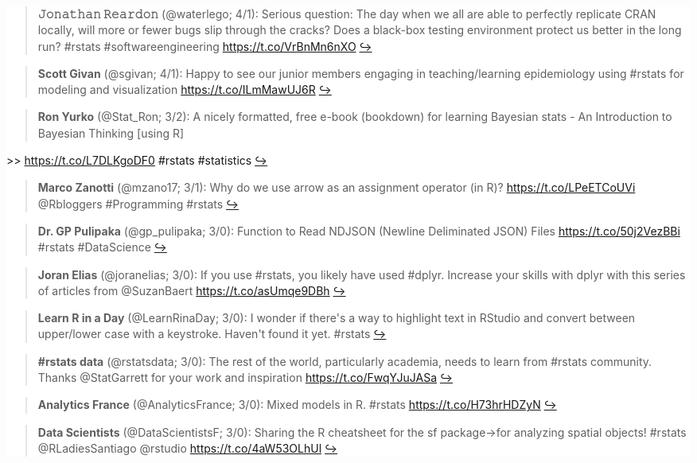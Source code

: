 
> **𝙹𝚘𝚗𝚊𝚝𝚑𝚊𝚗 𝚁𝚎𝚊𝚛𝚍𝚘𝚗** (@waterlego; 4/1): Serious question: The day when we all are able to perfectly replicate CRAN locally, will more or fewer bugs slip through the cracks? Does a black-box testing environment protect us better in the long run? #rstats #softwareengineering https://t.co/VrBnMn6nXO  [&#8618;](https://twitter.com/dataandme/status/1053719365093220352)




> **Scott Givan** (@sgivan; 4/1): Happy to see our junior members engaging in teaching/learning epidemiology using  #rstats for modeling and visualization https://t.co/ILmMawUJ6R  [&#8618;](https://twitter.com/dataandme/status/1053743452289150977)




> **Ron Yurko** (@Stat_Ron; 3/2): A nicely formatted, free e-book (bookdown) for learning Bayesian stats - An Introduction to Bayesian Thinking [using R]
>
&gt;&gt; https://t.co/L7DLKgoDF0 #rstats #statistics  [&#8618;](https://twitter.com/dataandme/status/1053766465495678976)




> **Marco Zanotti** (@mzano17; 3/1): Why do we use arrow as an assignment operator (in R)? https://t.co/LPeETCoUVi @Rbloggers #Programming #rstats  [&#8618;](https://twitter.com/dataandme/status/1053692399841697793)




> **Dr. GP Pulipaka** (@gp_pulipaka; 3/0): Function to Read NDJSON (Newline Deliminated JSON) Files https://t.co/50j2VezBBi #rstats #DataScience  [&#8618;](https://twitter.com/dataandme/status/1053659675588222976)




> **Joran Elias** (@joranelias; 3/0): If you use #rstats, you likely have used #dplyr. Increase your skills with dplyr with this series of articles from @SuzanBaert
https://t.co/asUmqe9DBh  [&#8618;](https://twitter.com/dataandme/status/1053740385862893570)




> **Learn R in a Day** (@LearnRinaDay; 3/0): I wonder if there's a way to highlight text in RStudio and convert between upper/lower case with a keystroke. Haven't found it yet. #rstats  [&#8618;](https://twitter.com/dataandme/status/1053732171133837312)




> **#rstats data** (@rstatsdata; 3/0): The rest of the world, particularly academia, needs to learn from #rstats community. Thanks @StatGarrett for your work and inspiration https://t.co/FwqYJuJASa  [&#8618;](https://twitter.com/dataandme/status/1053652996012294144)




> **Analytics France** (@AnalyticsFrance; 3/0): Mixed models in R. #rstats https://t.co/H73hrHDZyN  [&#8618;](https://twitter.com/dataandme/status/1053652059562610688)




> **Data Scientists** (@DataScientistsF; 3/0): Sharing the R cheatsheet for the sf package-&gt;for analyzing spatial objects!
#rstats  @RLadiesSantiago @rstudio https://t.co/4aW53OLhUl  [&#8618;](https://twitter.com/dataandme/status/1053643280808861697)
